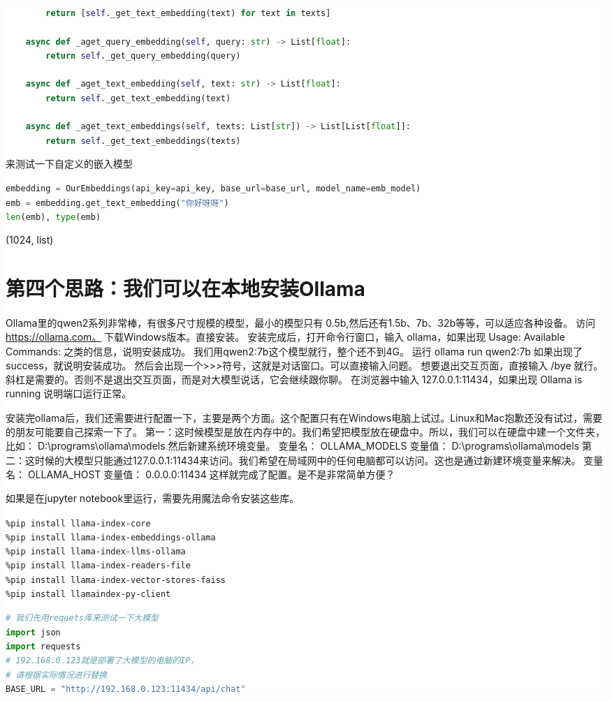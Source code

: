 ```python
        return [self._get_text_embedding(text) for text in texts]

    async def _aget_query_embedding(self, query: str) -> List[float]:
        return self._get_query_embedding(query)

    async def _aget_text_embedding(self, text: str) -> List[float]:
        return self._get_text_embedding(text)

    async def _aget_text_embeddings(self, texts: List[str]) -> List[List[float]]:
        return self._get_text_embeddings(texts)


```

来测试一下自定义的嵌入模型
```python
embedding = OurEmbeddings(api_key=api_key, base_url=base_url, model_name=emb_model)
emb = embedding.get_text_embedding("你好呀呀")
len(emb), type(emb)
```
(1024, list)

# 第四个思路：我们可以在本地安装Ollama
Ollama里的qwen2系列非常棒，有很多尺寸规模的模型，最小的模型只有 0.5b,然后还有1.5b、7b、32b等等，可以适应各种设备。
访问 https://ollama.com。 下载Windows版本。直接安装。 安装完成后，打开命令行窗口，输入 ollama，如果出现 Usage: Available Commands: 之类的信息，说明安装成功。
我们用qwen2:7b这个模型就行，整个还不到4G。 运行 ollama run qwen2:7b
如果出现了success，就说明安装成功。 然后会出现一个>>>符号，这就是对话窗口。可以直接输入问题。
想要退出交互页面，直接输入 /bye 就行。斜杠是需要的。否则不是退出交互页面，而是对大模型说话，它会继续跟你聊。
在浏览器中输入 127.0.0.1:11434，如果出现 Ollama is running
说明端口运行正常。

安装完ollama后，我们还需要进行配置一下，主要是两个方面。这个配置只有在Windows电脑上试过。Linux和Mac抱歉还没有试过，需要的朋友可能要自己探索一下了。
第一：这时候模型是放在内存中的。我们希望把模型放在硬盘中。所以，我们可以在硬盘中建一个文件夹，比如： D:\programs\ollama\models
然后新建系统环境变量。 变量名： OLLAMA_MODELS
变量值： D:\programs\ollama\models
第二：这时候的大模型只能通过127.0.0.1:11434来访问。我们希望在局域网中的任何电脑都可以访问。这也是通过新建环境变量来解决。
变量名： OLLAMA_HOST 变量值： 0.0.0.0:11434
这样就完成了配置。是不是非常简单方便？

如果是在jupyter notebook里运行，需要先用魔法命令安装这些库。
```bash
%pip install llama-index-core
%pip install llama-index-embeddings-ollama
%pip install llama-index-llms-ollama
%pip install llama-index-readers-file
%pip install llama-index-vector-stores-faiss
%pip install llamaindex-py-client
```



```python
# 我们先用requets库来测试一下大模型
import json
import requests
# 192.168.0.123就是部署了大模型的电脑的IP，
# 请根据实际情况进行替换
BASE_URL = "http://192.168.0.123:11434/api/chat"
```
